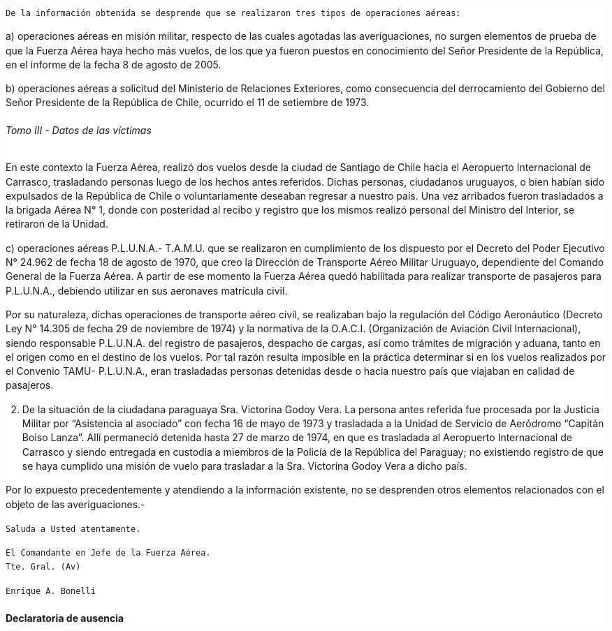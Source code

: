 ```
De la información obtenida se desprende que se realizaron tres tipos de operaciones aéreas:
```
a) operaciones aéreas en misión militar, respecto de las cuales agotadas las averiguaciones, no
surgen elementos de prueba de que la Fuerza Aérea haya hecho más vuelos, de los que ya fueron puestos
en conocimiento del Señor Presidente de la República, en el informe de la fecha 8 de agosto de 2005.

b) operaciones aéreas a solicitud del Ministerio de Relaciones Exteriores, como consecuencia del
derrocamiento del Gobierno del Señor Presidente de la República de Chile, ocurrido el 11 de setiembre
de 1973.


###### Tomo III - Datos de las víctimas

En este contexto la Fuerza Aérea, realizó dos vuelos desde la ciudad de Santiago de Chile hacia el
Aeropuerto Internacional de Carrasco, trasladando personas luego de los hechos antes referidos.
Dichas personas, ciudadanos uruguayos, o bien habían sido expulsados de la República de Chile o
voluntariamente deseaban regresar a nuestro país. Una vez arribados fueron trasladados a la brigada
Aérea N° 1, donde con posteridad al recibo y registro que los mismos realizó personal del Ministro del
Interior, se retiraron de la Unidad.

c) operaciones aéreas P.L.U.N.A.- T.A.M.U. que se realizaron en cumplimiento de los dispuesto por
el Decreto del Poder Ejecutivo N° 24.962 de fecha 18 de agosto de 1970, que creo la Dirección de
Transporte Aéreo Militar Uruguayo, dependiente del Comando General de la Fuerza Aérea. A partir de
ese momento la Fuerza Aérea quedó habilitada para realizar transporte de pasajeros para P.L.U.N.A.,
debiendo utilizar en sus aeronaves matrícula civil.

Por su naturaleza, dichas operaciones de transporte aéreo civil, se realizaban bajo la regulación
del Código Aeronáutico (Decreto Ley N° 14.305 de fecha 29 de noviembre de 1974) y la normativa de
la O.A.C.I. (Organización de Aviación Civil Internacional), siendo responsable P.L.U.N.A. del registro
de pasajeros, despacho de cargas, así como trámites de migración y aduana, tanto en el origen como
en el destino de los vuelos. Por tal razón resulta imposible en la práctica determinar si en los vuelos
realizados por el Convenio TAMU- P.L.U.N.A., eran trasladadas personas detenidas desde o hacia
nuestro país que viajaban en calidad de pasajeros.

2. De la situación de la ciudadana paraguaya Sra. Victorina Godoy Vera. La persona antes referida
fue procesada por la Justicia Militar por “Asistencia al asociado” con fecha 16 de mayo de 1973 y
trasladada a la Unidad de Servicio de Aeródromo “Capitán Boiso Lanza”. Allí permaneció detenida
hasta 27 de marzo de 1974, en que es trasladada al Aeropuerto Internacional de Carrasco y siendo
entregada en custodia a miembros de la Policía de la República del Paraguay; no existiendo registro de
que se haya cumplido una misión de vuelo para trasladar a la Sra. Victorina Godoy Vera a dicho país.

Por lo expuesto precedentemente y atendiendo a la información existente, no se desprenden otros
elementos relacionados con el objeto de las averiguaciones.-

```
Saluda a Usted atentamente.
```
```
El Comandante en Jefe de la Fuerza Aérea.
Tte. Gral. (Av)
```
```
Enrique A. Bonelli
```
#### Declaratoria de ausencia
